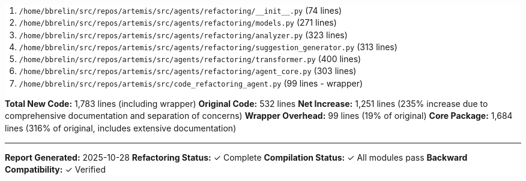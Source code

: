 1. `/home/bbrelin/src/repos/artemis/src/agents/refactoring/__init__.py` (74 lines)
2. `/home/bbrelin/src/repos/artemis/src/agents/refactoring/models.py` (271 lines)
3. `/home/bbrelin/src/repos/artemis/src/agents/refactoring/analyzer.py` (323 lines)
4. `/home/bbrelin/src/repos/artemis/src/agents/refactoring/suggestion_generator.py` (313 lines)
5. `/home/bbrelin/src/repos/artemis/src/agents/refactoring/transformer.py` (400 lines)
6. `/home/bbrelin/src/repos/artemis/src/agents/refactoring/agent_core.py` (303 lines)
7. `/home/bbrelin/src/repos/artemis/src/code_refactoring_agent.py` (99 lines - wrapper)

**Total New Code:** 1,783 lines (including wrapper)
**Original Code:** 532 lines
**Net Increase:** 1,251 lines (235% increase due to comprehensive documentation and separation of concerns)
**Wrapper Overhead:** 99 lines (19% of original)
**Core Package:** 1,684 lines (316% of original, includes extensive documentation)

---

**Report Generated:** 2025-10-28
**Refactoring Status:** ✓ Complete
**Compilation Status:** ✓ All modules pass
**Backward Compatibility:** ✓ Verified
